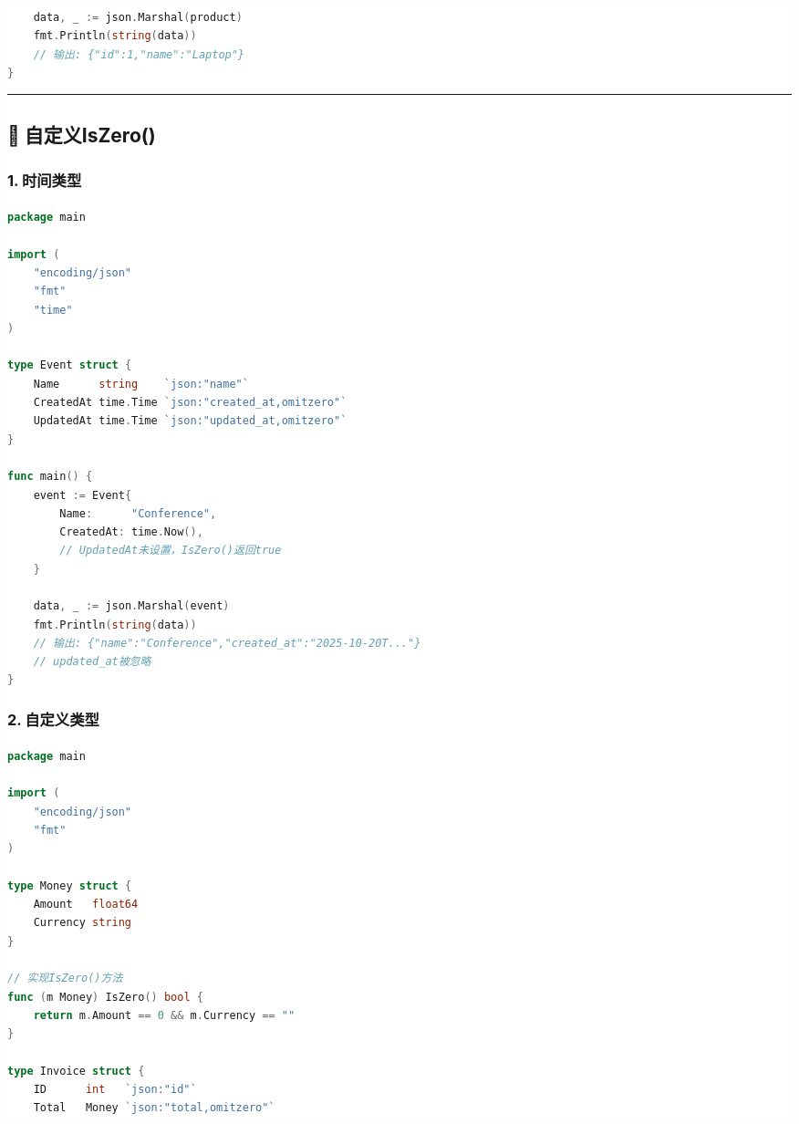 ```go
    data, _ := json.Marshal(product)
    fmt.Println(string(data))
    // 输出: {"id":1,"name":"Laptop"}
}
```

---

## 🔧 自定义IsZero()

### 1. 时间类型

```go
package main

import (
    "encoding/json"
    "fmt"
    "time"
)

type Event struct {
    Name      string    `json:"name"`
    CreatedAt time.Time `json:"created_at,omitzero"`
    UpdatedAt time.Time `json:"updated_at,omitzero"`
}

func main() {
    event := Event{
        Name:      "Conference",
        CreatedAt: time.Now(),
        // UpdatedAt未设置，IsZero()返回true
    }
    
    data, _ := json.Marshal(event)
    fmt.Println(string(data))
    // 输出: {"name":"Conference","created_at":"2025-10-20T..."}
    // updated_at被忽略
}
```

### 2. 自定义类型

```go
package main

import (
    "encoding/json"
    "fmt"
)

type Money struct {
    Amount   float64
    Currency string
}

// 实现IsZero()方法
func (m Money) IsZero() bool {
    return m.Amount == 0 && m.Currency == ""
}

type Invoice struct {
    ID      int   `json:"id"`
    Total   Money `json:"total,omitzero"`
```